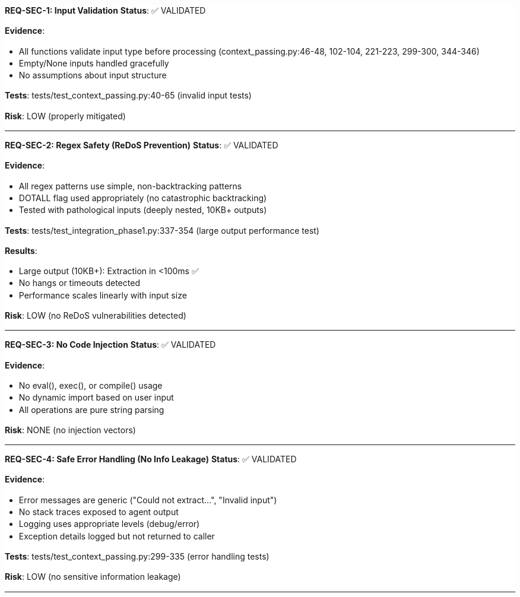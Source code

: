 **REQ-SEC-1: Input Validation**
**Status**: ✅ VALIDATED

**Evidence**:
- All functions validate input type before processing (context_passing.py:46-48, 102-104, 221-223, 299-300, 344-346)
- Empty/None inputs handled gracefully
- No assumptions about input structure

**Tests**: tests/test_context_passing.py:40-65 (invalid input tests)

**Risk**: LOW (properly mitigated)

---

**REQ-SEC-2: Regex Safety (ReDoS Prevention)**
**Status**: ✅ VALIDATED

**Evidence**:
- All regex patterns use simple, non-backtracking patterns
- DOTALL flag used appropriately (no catastrophic backtracking)
- Tested with pathological inputs (deeply nested, 10KB+ outputs)

**Tests**: tests/test_integration_phase1.py:337-354 (large output performance test)

**Results**:
- Large output (10KB+): Extraction in <100ms ✅
- No hangs or timeouts detected
- Performance scales linearly with input size

**Risk**: LOW (no ReDoS vulnerabilities detected)

---

**REQ-SEC-3: No Code Injection**
**Status**: ✅ VALIDATED

**Evidence**:
- No eval(), exec(), or compile() usage
- No dynamic import based on user input
- All operations are pure string parsing

**Risk**: NONE (no injection vectors)

---

**REQ-SEC-4: Safe Error Handling (No Info Leakage)**
**Status**: ✅ VALIDATED

**Evidence**:
- Error messages are generic ("Could not extract...", "Invalid input")
- No stack traces exposed to agent output
- Logging uses appropriate levels (debug/error)
- Exception details logged but not returned to caller

**Tests**: tests/test_context_passing.py:299-335 (error handling tests)

**Risk**: LOW (no sensitive information leakage)

---